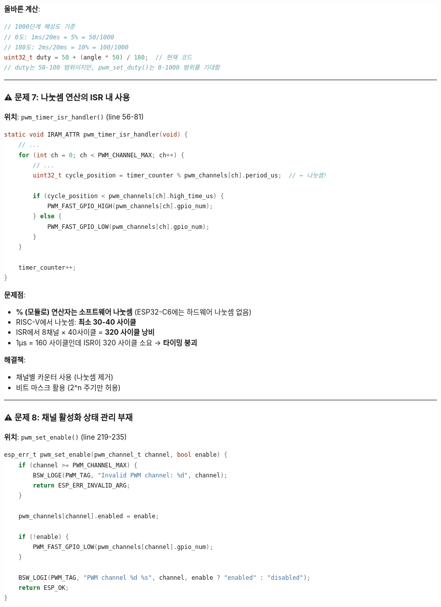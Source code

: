 **올바른 계산**:
```c
// 1000단계 해상도 기준
// 0도: 1ms/20ms = 5% = 50/1000
// 180도: 2ms/20ms = 10% = 100/1000
uint32_t duty = 50 + (angle * 50) / 180;  // 현재 코드
// duty는 50-100 범위이지만, pwm_set_duty()는 0-1000 범위를 기대함
```

---

### ⚠️ **문제 7: 나눗셈 연산의 ISR 내 사용**

**위치**: `pwm_timer_isr_handler()` (line 56-81)

```c
static void IRAM_ATTR pwm_timer_isr_handler(void) {
    // ...
    for (int ch = 0; ch < PWM_CHANNEL_MAX; ch++) {
        // ...
        uint32_t cycle_position = timer_counter % pwm_channels[ch].period_us;  // ← 나눗셈!
        
        if (cycle_position < pwm_channels[ch].high_time_us) {
            PWM_FAST_GPIO_HIGH(pwm_channels[ch].gpio_num);
        } else {
            PWM_FAST_GPIO_LOW(pwm_channels[ch].gpio_num);
        }
    }
    
    timer_counter++;
}
```

**문제점**:
- **% (모듈로) 연산자는 소프트웨어 나눗셈** (ESP32-C6에는 하드웨어 나눗셈 없음)
- RISC-V에서 나눗셈: **최소 30-40 사이클**
- ISR에서 8채널 × 40사이클 = **320 사이클 낭비**
- 1μs = 160 사이클인데 ISR이 320 사이클 소요 → **타이밍 붕괴**

**해결책**:
- 채널별 카운터 사용 (나눗셈 제거)
- 비트 마스크 활용 (2^n 주기만 허용)

---

### ⚠️ **문제 8: 채널 활성화 상태 관리 부재**

**위치**: `pwm_set_enable()` (line 219-235)

```c
esp_err_t pwm_set_enable(pwm_channel_t channel, bool enable) {
    if (channel >= PWM_CHANNEL_MAX) {
        BSW_LOGE(PWM_TAG, "Invalid PWM channel: %d", channel);
        return ESP_ERR_INVALID_ARG;
    }
    
    pwm_channels[channel].enabled = enable;
    
    if (!enable) {
        PWM_FAST_GPIO_LOW(pwm_channels[channel].gpio_num);
    }
    
    BSW_LOGI(PWM_TAG, "PWM channel %d %s", channel, enable ? "enabled" : "disabled");
    return ESP_OK;
}
```
